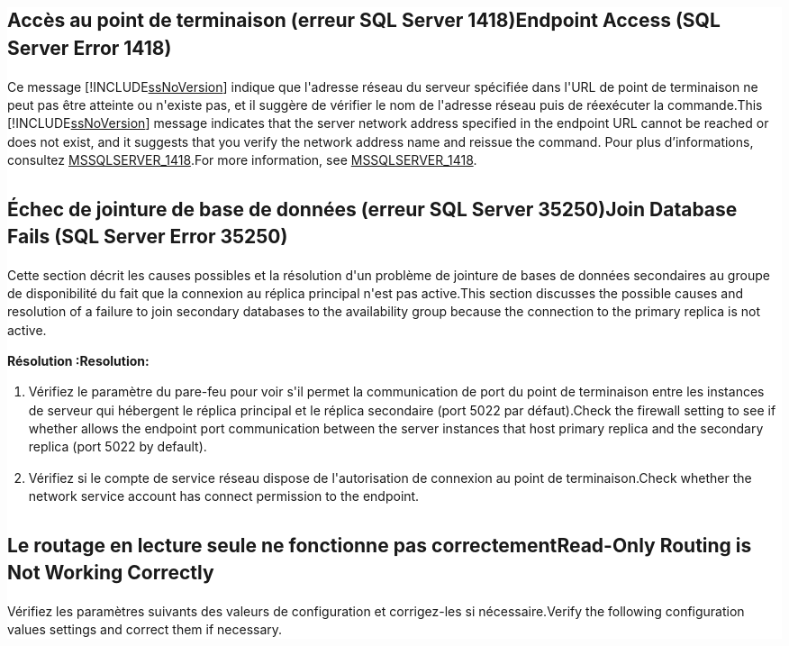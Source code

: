 ##  <a name="endpoint-access-sql-server-error-1418"></a><a name="Msg1418"></a> <span data-ttu-id="39146-166">Accès au point de terminaison (erreur SQL Server 1418)</span><span class="sxs-lookup"><span data-stu-id="39146-166">Endpoint Access (SQL Server Error 1418)</span></span>
 <span data-ttu-id="39146-167">Ce message [!INCLUDE[ssNoVersion](../../../includes/ssnoversion-md.md)] indique que l'adresse réseau du serveur spécifiée dans l'URL de point de terminaison ne peut pas être atteinte ou n'existe pas, et il suggère de vérifier le nom de l'adresse réseau puis de réexécuter la commande.</span><span class="sxs-lookup"><span data-stu-id="39146-167">This [!INCLUDE[ssNoVersion](../../../includes/ssnoversion-md.md)] message indicates that the server network address specified in the endpoint URL cannot be reached or does not exist, and it suggests that you verify the network address name and reissue the command.</span></span> <span data-ttu-id="39146-168">Pour plus d’informations, consultez [MSSQLSERVER_1418](../../../relational-databases/errors-events/mssqlserver-1418-database-engine-error.md).</span><span class="sxs-lookup"><span data-stu-id="39146-168">For more information, see [MSSQLSERVER_1418](../../../relational-databases/errors-events/mssqlserver-1418-database-engine-error.md).</span></span>

##  <a name="join-database-fails-sql-server-error-35250"></a><a name="JoinDbFails"></a> <span data-ttu-id="39146-169">Échec de jointure de base de données (erreur SQL Server 35250)</span><span class="sxs-lookup"><span data-stu-id="39146-169">Join Database Fails (SQL Server Error 35250)</span></span>
 <span data-ttu-id="39146-170">Cette section décrit les causes possibles et la résolution d'un problème de jointure de bases de données secondaires au groupe de disponibilité du fait que la connexion au réplica principal n'est pas active.</span><span class="sxs-lookup"><span data-stu-id="39146-170">This section discusses the possible causes and resolution of a failure to join secondary databases to the availability group because the connection to the primary replica is not active.</span></span>

 <span data-ttu-id="39146-171">**Résolution :**</span><span class="sxs-lookup"><span data-stu-id="39146-171">**Resolution:**</span></span>

1.  <span data-ttu-id="39146-172">Vérifiez le paramètre du pare-feu pour voir s'il permet la communication de port du point de terminaison entre les instances de serveur qui hébergent le réplica principal et le réplica secondaire (port 5022 par défaut).</span><span class="sxs-lookup"><span data-stu-id="39146-172">Check the firewall setting to see if whether allows the endpoint port communication between the server instances that host primary replica and the secondary replica (port 5022 by default).</span></span>

2.  <span data-ttu-id="39146-173">Vérifiez si le compte de service réseau dispose de l'autorisation de connexion au point de terminaison.</span><span class="sxs-lookup"><span data-stu-id="39146-173">Check whether the network service account has connect permission to the endpoint.</span></span>

##  <a name="read-only-routing-is-not-working-correctly"></a><a name="ROR"></a> <span data-ttu-id="39146-174">Le routage en lecture seule ne fonctionne pas correctement</span><span class="sxs-lookup"><span data-stu-id="39146-174">Read-Only Routing is Not Working Correctly</span></span>
 <span data-ttu-id="39146-175">Vérifiez les paramètres suivants des valeurs de configuration et corrigez-les si nécessaire.</span><span class="sxs-lookup"><span data-stu-id="39146-175">Verify the following configuration values settings and correct them if necessary.</span></span>
